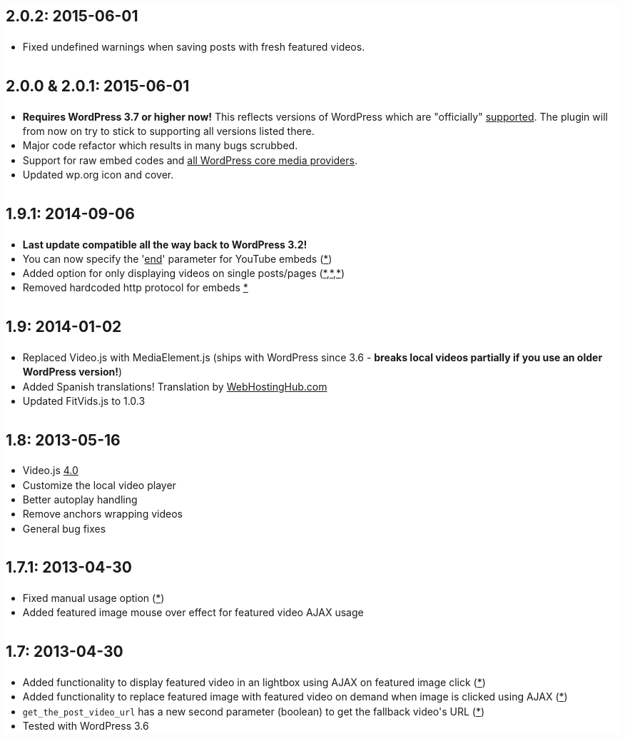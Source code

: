 ## 2.0.2: 2015-06-01 ##
* Fixed undefined warnings when saving posts with fresh featured videos.

## 2.0.0 & 2.0.1: 2015-06-01 ##
* __Requires WordPress 3.7 or higher now!__ This reflects versions of WordPress which are "officially" [supported](https://codex.wordpress.org/Supported_Versions). The plugin will from now on try to stick to supporting all versions listed there.
* Major code refactor which results in many bugs scrubbed.
* Support for raw embed codes and [all WordPress core media providers](https://codex.wordpress.org/Embeds#Okay.2C_So_What_Sites_Can_I_Embed_From.3F).
* Updated wp.org icon and cover.


## 1.9.1: 2014-09-06 ##
* __Last update compatible all the way back to WordPress 3.2!__
* You can now specify the '[end](https://developers.google.com/youtube/player_parameters#end)' parameter for YouTube embeds ([*](http://wordpress.org/support/topic/how-to-specify-start-and-end-for-youtube-videos))
* Added option for only displaying videos on single posts/pages ([*](http://wordpress.org/support/topic/i-need-to-only-change-the-featured-images-not-the-thumbnails),[*](http://wordpress.org/support/topic/video-thumbnails-with-link-to-post),[*](http://wordpress.org/support/topic/want-everything-of-fvp-other-than-feature-video-thumb))
* Removed hardcoded http protocol for embeds [*](http://wordpress.org/support/topic/fix-for-videos-over-ssl)

## 1.9: 2014-01-02 ##
* Replaced Video.js with MediaElement.js (ships with WordPress since 3.6 - __breaks local videos partially if you use an older WordPress version!__)
* Added Spanish translations! Translation by [WebHostingHub.com](http://webhostinghub.com)
* Updated FitVids.js to 1.0.3

## 1.8: 2013-05-16 ##
* Video.js [4.0](http://blog.videojs.com/post/50021214078/video-js-4-0-now-available)
* Customize the local video player
* Better autoplay handling
* Remove anchors wrapping videos
* General bug fixes

## 1.7.1: 2013-04-30 ##
* Fixed manual usage option ([*](http://wordpress.org/support/topic/lightbox-video-on-featured-image-click))
* Added featured image mouse over effect for featured video AJAX usage

## 1.7: 2013-04-30 ##
* Added functionality to display featured video in an lightbox using AJAX on featured image click ([*](http://www.web2feel.com/garvan/))
* Added functionality to replace featured image with featured video on demand when image is clicked using AJAX ([*](http://wordpress.org/support/topic/lightbox-video-on-featured-image-click))
* `get_the_post_video_url` has a new second parameter (boolean) to get the fallback video's URL ([*](http://wordpress.org/support/topic/fallback-video-url))
* Tested with WordPress 3.6
